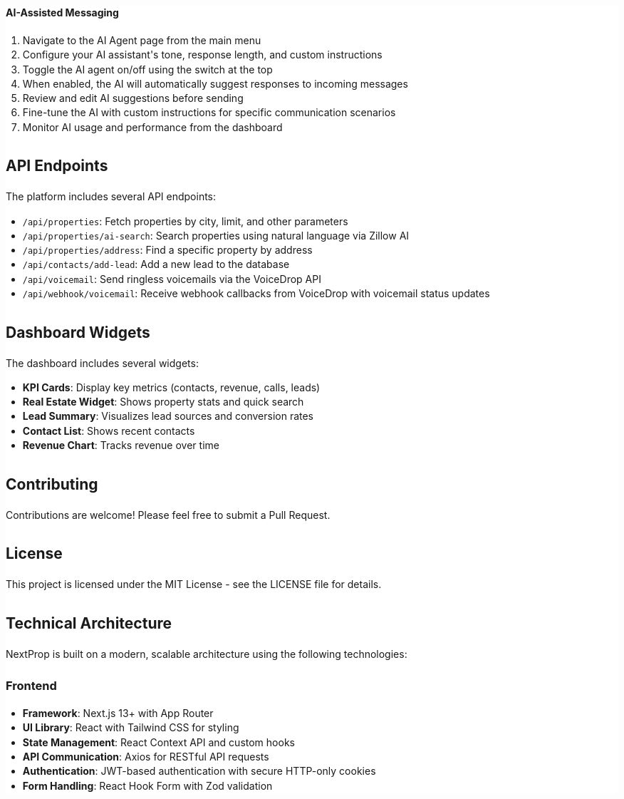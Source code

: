#### AI-Assisted Messaging

1. Navigate to the AI Agent page from the main menu
2. Configure your AI assistant's tone, response length, and custom instructions
3. Toggle the AI agent on/off using the switch at the top
4. When enabled, the AI will automatically suggest responses to incoming messages
5. Review and edit AI suggestions before sending
6. Fine-tune the AI with custom instructions for specific communication scenarios
7. Monitor AI usage and performance from the dashboard

## API Endpoints

The platform includes several API endpoints:

- `/api/properties`: Fetch properties by city, limit, and other parameters
- `/api/properties/ai-search`: Search properties using natural language via Zillow AI
- `/api/properties/address`: Find a specific property by address
- `/api/contacts/add-lead`: Add a new lead to the database
- `/api/voicemail`: Send ringless voicemails via the VoiceDrop API
- `/api/webhook/voicemail`: Receive webhook callbacks from VoiceDrop with voicemail status updates

## Dashboard Widgets

The dashboard includes several widgets:

- **KPI Cards**: Display key metrics (contacts, revenue, calls, leads)
- **Real Estate Widget**: Shows property stats and quick search
- **Lead Summary**: Visualizes lead sources and conversion rates
- **Contact List**: Shows recent contacts
- **Revenue Chart**: Tracks revenue over time

## Contributing

Contributions are welcome! Please feel free to submit a Pull Request.

## License

This project is licensed under the MIT License - see the LICENSE file for details.

## Technical Architecture

NextProp is built on a modern, scalable architecture using the following technologies:

### Frontend
- **Framework**: Next.js 13+ with App Router
- **UI Library**: React with Tailwind CSS for styling
- **State Management**: React Context API and custom hooks
- **API Communication**: Axios for RESTful API requests
- **Authentication**: JWT-based authentication with secure HTTP-only cookies
- **Form Handling**: React Hook Form with Zod validation
